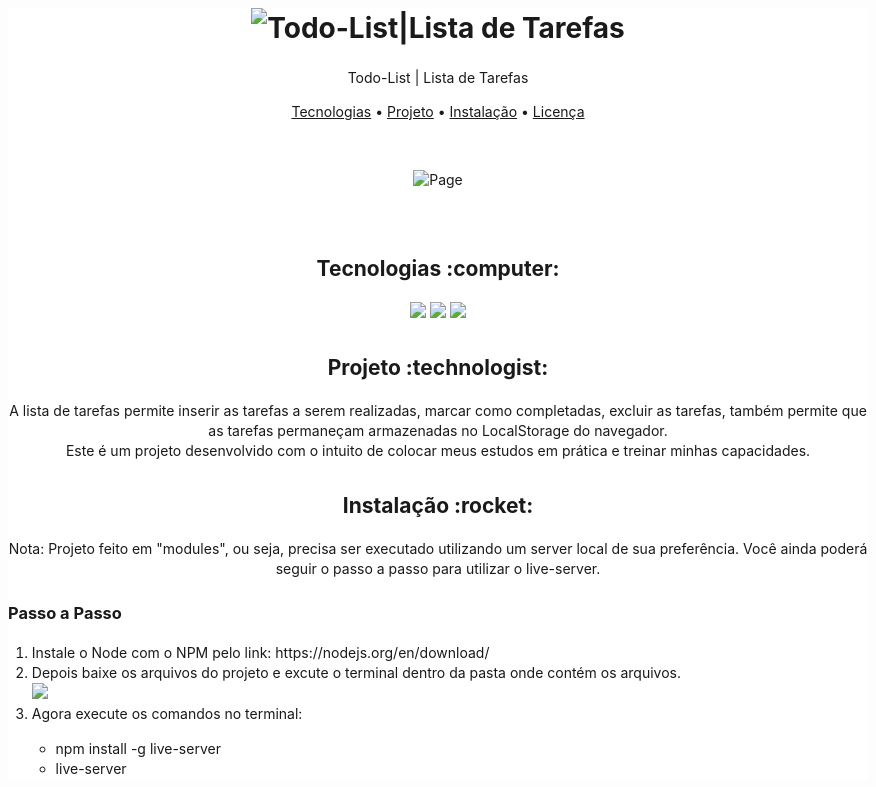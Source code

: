 <h1 align="center">
  <img alt="Todo-List|Lista de Tarefas" title="Lista de Tarefas" src="https://user-images.githubusercontent.com/34111368/137238812-116172ee-555f-4399-b59a-80be6a3aeea8.png" width="220px" />
</h1>
<p align="center">Todo-List | Lista de Tarefas</p>

<p align="center">
 <a href="#tecnologias">Tecnologias</a> • 
 <a href="#project">Projeto</a> • 
 <a href="#install">Instalação</a> • 
 <a href="#license">Licença</a>
</p>

<br>
<p align="center">
  <img alt="Page" src="https://user-images.githubusercontent.com/34111368/137241275-37d613fb-16cc-49b4-b2a5-8aff30826944.png">
</p>

<br>
<h2 id="tecnologias" align="center">
  Tecnologias :computer: 
</h2>

<p align="center">
  <img src="https://img.shields.io/static/v1?label=&message=HTML5&color=ed7c5c&style=for-the-badge&logo=html5"/>
  <img src="https://img.shields.io/static/v1?label=&message=SASS&color=f0a5ca&style=for-the-badge&logo=sass"/>
  <img src="https://img.shields.io/static/v1?label=&message=JavaScript&color=0d0c0c&style=for-the-badge&logo=JavaScript"/>
</p>

<h2 id="project" align="center">
  Projeto :technologist:
</h2>
<p align="center">
  A lista de tarefas permite inserir as tarefas a serem realizadas, marcar como completadas, excluir as tarefas, também permite que as tarefas permaneçam armazenadas no LocalStorage do navegador.<br>
  Este é um projeto desenvolvido com o intuito de colocar meus estudos em prática e treinar minhas capacidades.<br>

<h2 id="install" align="center">
  Instalação :rocket:
</h2>
<p align="center">
  Nota: Projeto feito em "modules", ou seja, precisa ser executado utilizando um server local de sua preferência. Você ainda poderá seguir o passo a passo para utilizar o live-server.
  
  <h3 align="left">Passo a Passo</h3>
  <ol>
    <li>Instale o Node com o NPM pelo link: https://nodejs.org/en/download/</li>
    <li>Depois baixe os arquivos do projeto e excute o terminal dentro da pasta onde contém os arquivos.</li>
    <img width="75%" src="https://user-images.githubusercontent.com/34111368/137241989-2bd3ef59-3ac2-4bde-bd07-6d4ac15f424e.png">
    <li>Agora execute os comandos no terminal:</li>
    <ul>
      <li title="Instala o live-server globalmente">npm install -g live-server</li>
      <li title="Executa o live-server a partir do diretório aberto no terminal">live-server</li>
    </ul>
  </ol>
</p>
